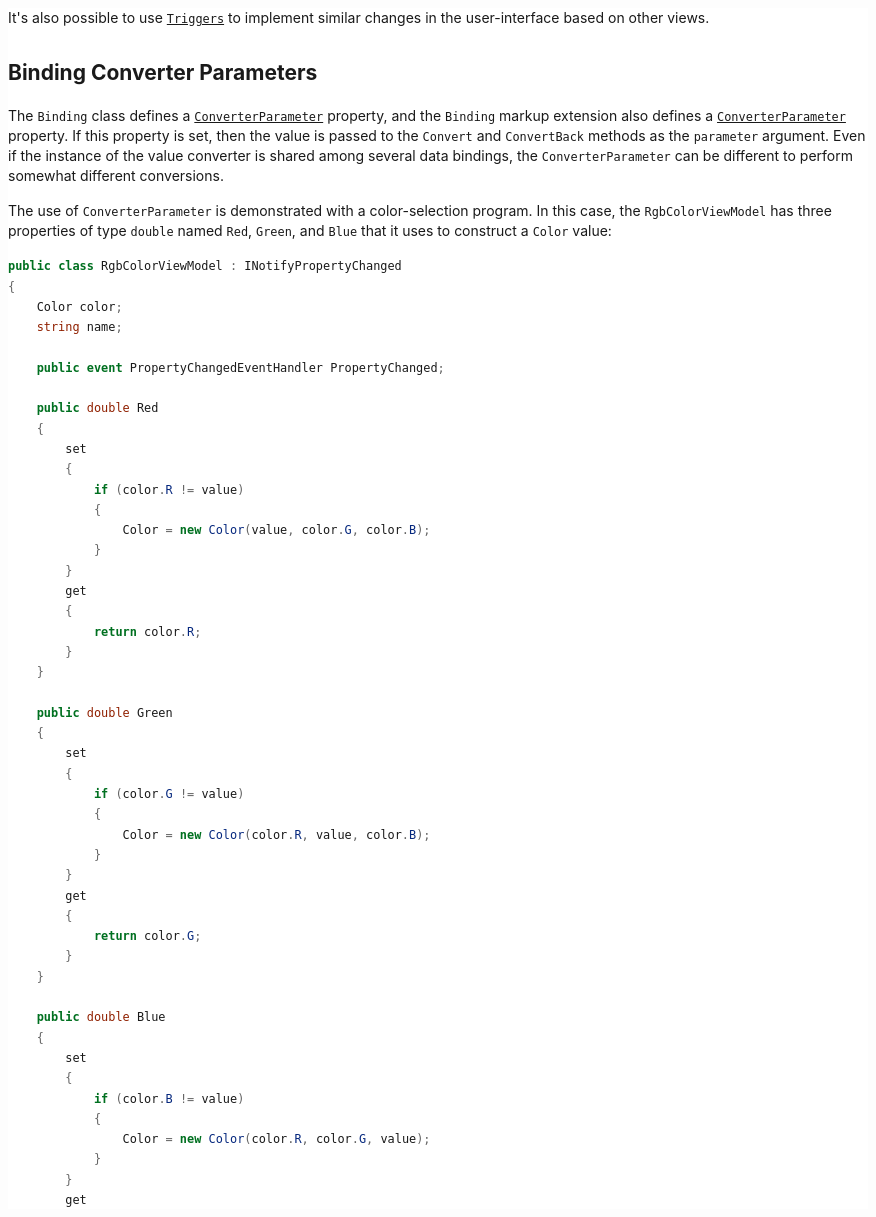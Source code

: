 It's also possible to use [`Triggers`](~/xamarin-forms/app-fundamentals/triggers.md) to implement similar changes in the user-interface based on other views.

## Binding Converter Parameters

The `Binding` class defines a [`ConverterParameter`](xref:Xamarin.Forms.Binding.ConverterParameter) property, and the `Binding` markup extension also defines a [`ConverterParameter`](xref:Xamarin.Forms.Xaml.BindingExtension.ConverterParameter) property. If this property is set, then the value is passed to the `Convert` and `ConvertBack` methods as the `parameter` argument. Even if the instance of the value converter is shared among several data bindings, the `ConverterParameter` can be different to perform somewhat different conversions.

The use of `ConverterParameter` is demonstrated with a color-selection program. In this case, the `RgbColorViewModel` has three properties of type `double` named `Red`, `Green`, and `Blue` that it uses to construct a `Color` value:

```csharp
public class RgbColorViewModel : INotifyPropertyChanged
{
    Color color;
    string name;

    public event PropertyChangedEventHandler PropertyChanged;

    public double Red
    {
        set
        {
            if (color.R != value)
            {
                Color = new Color(value, color.G, color.B);
            }
        }
        get
        {
            return color.R;
        }
    }

    public double Green
    {
        set
        {
            if (color.G != value)
            {
                Color = new Color(color.R, value, color.B);
            }
        }
        get
        {
            return color.G;
        }
    }

    public double Blue
    {
        set
        {
            if (color.B != value)
            {
                Color = new Color(color.R, color.G, value);
            }
        }
        get
```
